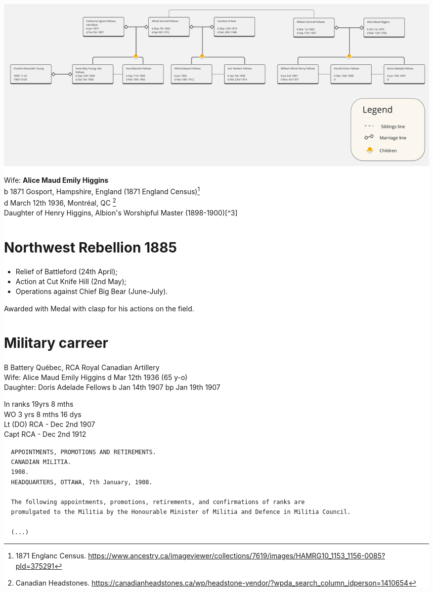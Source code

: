 <img src="./images/genTreeFellows.jpg" width="1200"/>

Wife:  **Alice Maud Emily Higgins**   
b 1871 Gosport, Hampshire, England (1871 England Census)[^6]    
d March 12th 1936, Montréal, QC [^7]   
Daughter of Henry Higgins, Albion's Worshipful Master (1898-1900)[^3]  

# Northwest Rebellion 1885

- Relief of Battleford (24th April);
- Action at Cut Knife Hill (2nd May);
- Operations against Chief Big Bear (June-July).

Awarded with Medal with clasp for his actions on the field. 

# Military carreer 

B Battery Québec, RCA Royal Canadian Artillery  
Wife: Alice Maud Emily Higgins d Mar 12th 1936 (65 y-o)  
Daughter: Doris Adelade Fellows b Jan 14th 1907 bp Jan 19th 1907  

In ranks 19yrs 8 mths   
WO 3 yrs 8 mths 16 dys   
Lt (DO) RCA - Dec 2nd 1907   
Capt RCA - Dec 2nd 1912   


      APPOINTMENTS, PROMOTIONS AND RETIREMENTS.    
      CANADIAN MILITIA.    
      1908.    
      HEADQUARTERS, OTTAWA, 7th January, 1908.    

      The following appointments, promotions, retirements, and confirmations of ranks are 
      promulgated to the Militia by the Honourable Minister of Militia and Defence in Militia Council. 

      (...)


[^4]: Annuaires de la ville de Québec, 1822-1976. https://numerique.banq.qc.ca/patrimoine/details/52327/3691259?docsearchtext=william%20fellows
[^5]: The Quebec chronicle, 1918-09-27, Collections de BAnQ. Departure of a popular officer. https://numerique.banq.qc.ca/patrimoine/details/52327/3611812?docsearchtext=william%20fellows
[^6]: 1871 Englanc Census. https://www.ancestry.ca/imageviewer/collections/7619/images/HAMRG10_1153_1156-0085?pId=375291
[^7]: Canadian Headstones. https://canadianheadstones.ca/wp/headstone-vendor/?wpda_search_column_idperson=1410654